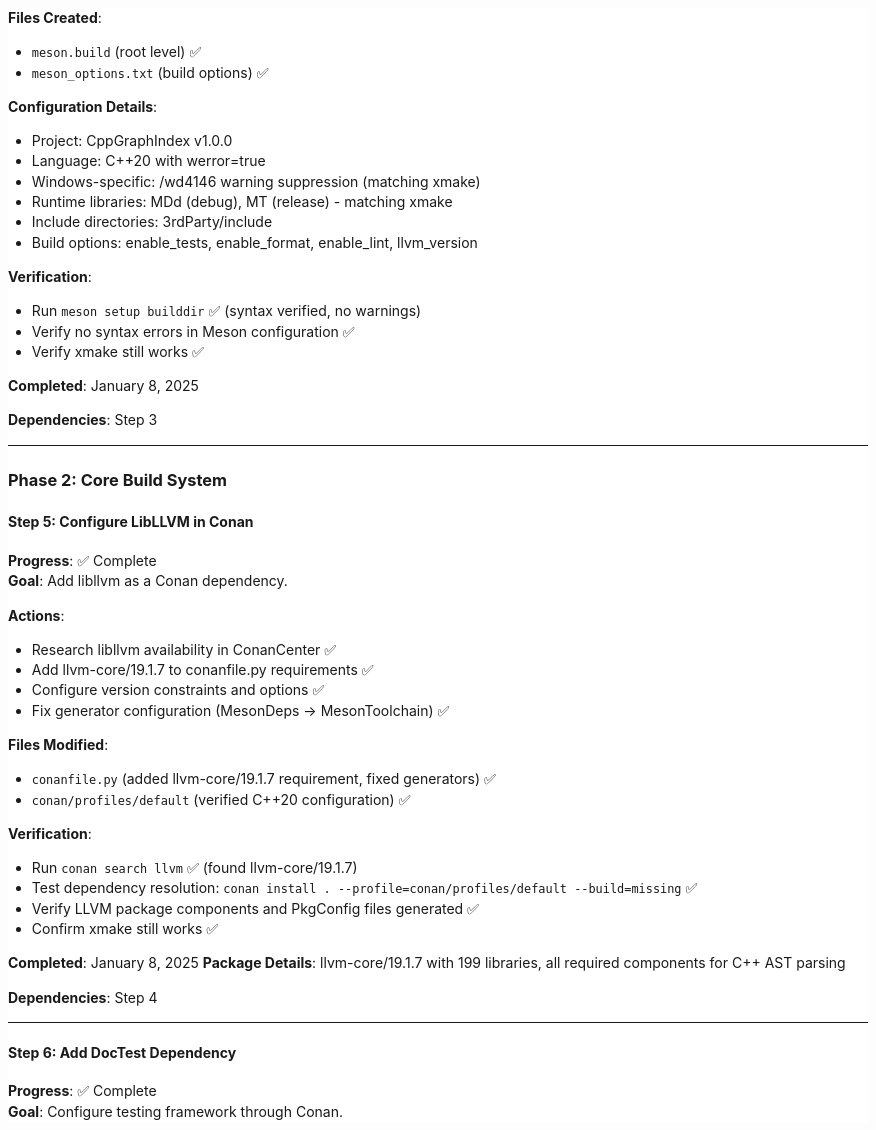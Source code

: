 **Files Created**:
- `meson.build` (root level) ✅
- `meson_options.txt` (build options) ✅

**Configuration Details**:
- Project: CppGraphIndex v1.0.0
- Language: C++20 with werror=true
- Windows-specific: /wd4146 warning suppression (matching xmake)
- Runtime libraries: MDd (debug), MT (release) - matching xmake
- Include directories: 3rdParty/include
- Build options: enable_tests, enable_format, enable_lint, llvm_version

**Verification**:
- Run `meson setup builddir` ✅ (syntax verified, no warnings)
- Verify no syntax errors in Meson configuration ✅
- Verify xmake still works ✅

**Completed**: January 8, 2025

**Dependencies**: Step 3

---

### Phase 2: Core Build System

#### Step 5: Configure LibLLVM in Conan
**Progress**: ✅ Complete  
**Goal**: Add libllvm as a Conan dependency.

**Actions**:
- Research libllvm availability in ConanCenter ✅
- Add llvm-core/19.1.7 to conanfile.py requirements ✅
- Configure version constraints and options ✅
- Fix generator configuration (MesonDeps → MesonToolchain) ✅

**Files Modified**:
- `conanfile.py` (added llvm-core/19.1.7 requirement, fixed generators) ✅
- `conan/profiles/default` (verified C++20 configuration) ✅

**Verification**:
- Run `conan search llvm` ✅ (found llvm-core/19.1.7)
- Test dependency resolution: `conan install . --profile=conan/profiles/default --build=missing` ✅
- Verify LLVM package components and PkgConfig files generated ✅
- Confirm xmake still works ✅

**Completed**: January 8, 2025
**Package Details**: llvm-core/19.1.7 with 199 libraries, all required components for C++ AST parsing

**Dependencies**: Step 4

---

#### Step 6: Add DocTest Dependency
**Progress**: ✅ Complete  
**Goal**: Configure testing framework through Conan.
